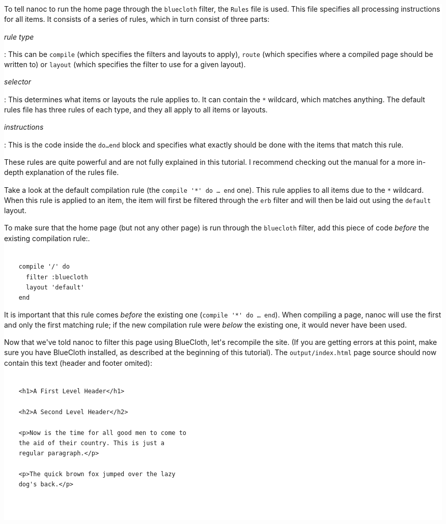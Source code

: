 To tell nanoc to run the home page through the `bluecloth` filter, the `Rules` file is used. This file specifies all processing instructions for all items. It consists of a series of rules, which in turn consist of three parts:

*rule type*

: This can be `compile` (which specifies the filters and layouts to apply), `route` (which specifies where a compiled page should be written to) or `layout` (which specifies the filter to use for a given layout).

*selector*

: This determines what items or layouts the rule applies to. It can contain the `*` wildcard, which matches anything. The default rules file has three rules of each type, and they all apply to all items or layouts.

*instructions*

: This is the code inside the `do…end` block and specifies what exactly should be done with the items that match this rule.

These rules are quite powerful and are not fully explained in this tutorial. I recommend checking out the manual for a more in-depth explanation of the rules file.

Take a look at the default compilation rule (the `compile '*' do … end` one). This rule applies to all items due to the `*` wildcard. When this rule is applied to an item, the item will first be filtered through the `erb` filter and will then be laid out using the `default` layout.

To make sure that the home page (but not any other page) is run through the `bluecloth` filter, add this piece of code *before* the existing compilation rule:.

<pre><code class="language-ruby">
	compile '/' do
	  filter :bluecloth
	  layout 'default'
	end
</code></pre>

It is important that this rule comes *before* the existing one (`compile '*' do … end`). When compiling a page, nanoc will use the first and only the first matching rule; if the new compilation rule were *below* the existing one, it would never have been used.

Now that we've told nanoc to filter this page using BlueCloth, let's recompile the site. (If you are getting errors at this point, make sure you have BlueCloth installed, as described at the beginning of this tutorial). The `output/index.html` page source should now contain this text (header and footer omited):

<pre><code class="language-html">
	&lt;h1>A First Level Header&lt;/h1>

	&lt;h2>A Second Level Header&lt;/h2>

	&lt;p>Now is the time for all good men to come to
	the aid of their country. This is just a
	regular paragraph.&lt;/p>

	&lt;p>The quick brown fox jumped over the lazy
	dog's back.&lt;/p>
